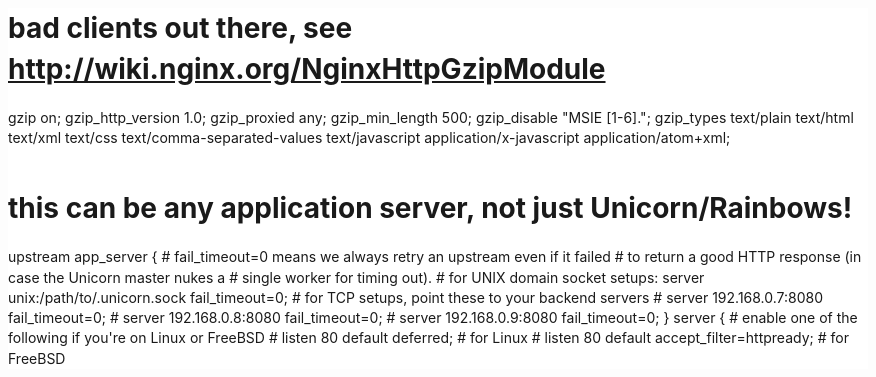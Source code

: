   # bad clients out there, see http://wiki.nginx.org/NginxHttpGzipModule
  gzip on;
  gzip_http_version 1.0;
  gzip_proxied any;
  gzip_min_length 500;
  gzip_disable "MSIE [1-6]\.";
  gzip_types text/plain text/html text/xml text/css
             text/comma-separated-values
             text/javascript application/x-javascript
             application/atom+xml;
  # this can be any application server, not just Unicorn/Rainbows!
  upstream app_server {
    # fail_timeout=0 means we always retry an upstream even if it failed
    # to return a good HTTP response (in case the Unicorn master nukes a
    # single worker for timing out).
    # for UNIX domain socket setups:
    server unix:/path/to/.unicorn.sock fail_timeout=0;
    # for TCP setups, point these to your backend servers
    # server 192.168.0.7:8080 fail_timeout=0;
    # server 192.168.0.8:8080 fail_timeout=0;
    # server 192.168.0.9:8080 fail_timeout=0;
  }
  server {
    # enable one of the following if you're on Linux or FreeBSD
    # listen 80 default deferred; # for Linux
    # listen 80 default accept_filter=httpready; # for FreeBSD
